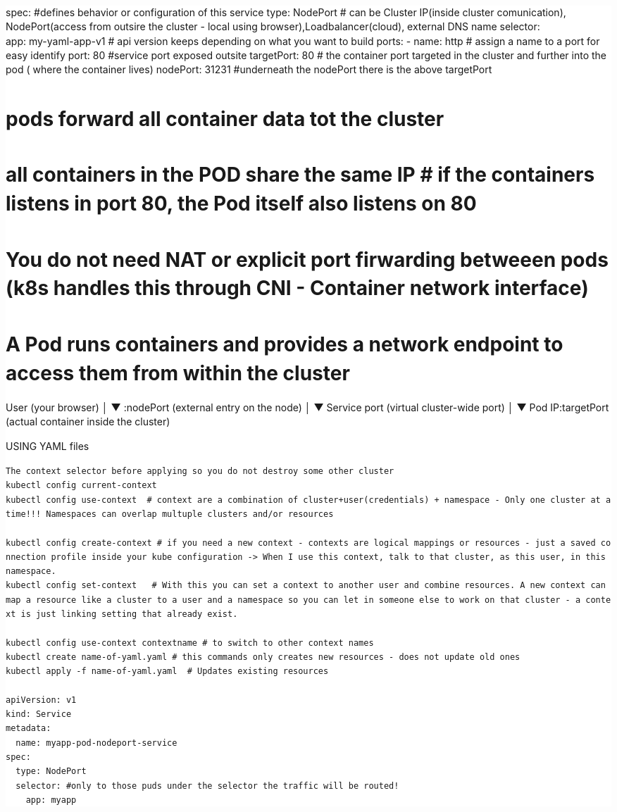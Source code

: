 spec:                 #defines behavior or configuration of this service
  type: NodePort       # can be Cluster IP(inside cluster comunication), NodePort(access from outsire the cluster - local using browser),Loadbalancer(cloud), external DNS name 
  selector:           
    app: my-yaml-app-v1  # api version keeps depending on what you want to build
  ports:
    - name: http # assign a name to a port for easy identify
      port: 80  #service port exposed outsite
      targetPort: 80  # the container port targeted in the cluster and further into the pod ( where the container lives)
      nodePort: 31231  #underneath the nodePort there is the above targetPort

# pods forward all container data tot the cluster
# all containers in the POD share the same IP # if the containers listens in port 80, the Pod itself also listens on 80
# You do not need NAT or explicit port firwarding betweeen pods (k8s handles this through CNI - Container network interface)

# A Pod runs containers and provides a network endpoint to access them from within the cluster
User (your browser)
   │
   ▼
<NodeIP>:nodePort (external entry on the node)
   │
   ▼
Service port (virtual cluster-wide port)
   │
   ▼
Pod IP:targetPort (actual container inside the cluster)

USING YAML files
```
The context selector before applying so you do not destroy some other cluster
kubectl config current-context 
kubectl config use-context  # context are a combination of cluster+user(credentials) + namespace - Only one cluster at a time!!! Namespaces can overlap multuple clusters and/or resources

kubectl config create-context # if you need a new context - contexts are logical mappings or resources - just a saved connection profile inside your kube configuration -> When I use this context, talk to that cluster, as this user, in this namespace.
kubectl config set-context   # With this you can set a context to another user and combine resources. A new context can map a resource like a cluster to a user and a namespace so you can let in someone else to work on that cluster - a context is just linking setting that already exist. 

kubectl config use-context contextname # to switch to other context names
kubectl create name-of-yaml.yaml # this commands only creates new resources - does not update old ones
kubectl apply -f name-of-yaml.yaml  # Updates existing resources

apiVersion: v1
kind: Service
metadata:
  name: myapp-pod-nodeport-service 
spec:
  type: NodePort 
  selector: #only to those puds under the selector the traffic will be routed!
    app: myapp 
```